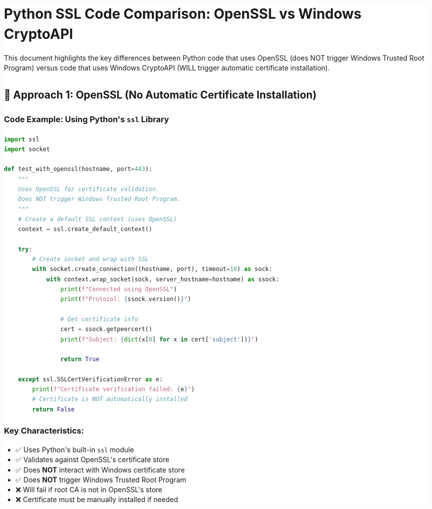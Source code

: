 # Python SSL Code Comparison: OpenSSL vs Windows CryptoAPI

This document highlights the key differences between Python code that uses OpenSSL (does NOT trigger Windows Trusted Root Program) versus code that uses Windows CryptoAPI (WILL trigger automatic certificate installation).

## 🔴 Approach 1: OpenSSL (No Automatic Certificate Installation)

### Code Example: Using Python's `ssl` Library

```python
import ssl
import socket

def test_with_openssl(hostname, port=443):
    """
    Uses OpenSSL for certificate validation.
    Does NOT trigger Windows Trusted Root Program.
    """
    # Create a default SSL context (uses OpenSSL)
    context = ssl.create_default_context()
    
    try:
        # Create socket and wrap with SSL
        with socket.create_connection((hostname, port), timeout=10) as sock:
            with context.wrap_socket(sock, server_hostname=hostname) as ssock:
                print(f"Connected using OpenSSL")
                print(f"Protocol: {ssock.version()}")
                
                # Get certificate info
                cert = ssock.getpeercert()
                print(f"Subject: {dict(x[0] for x in cert['subject'])}")
                
                return True
                
    except ssl.SSLCertVerificationError as e:
        print(f"Certificate verification failed: {e}")
        # Certificate is NOT automatically installed
        return False
```

### Key Characteristics:
- ✅ Uses Python's built-in `ssl` module
- ✅ Validates against OpenSSL's certificate store
- ✅ Does **NOT** interact with Windows certificate store
- ✅ Does **NOT** trigger Windows Trusted Root Program
- ❌ Will fail if root CA is not in OpenSSL's store
- ❌ Certificate must be manually installed if needed
